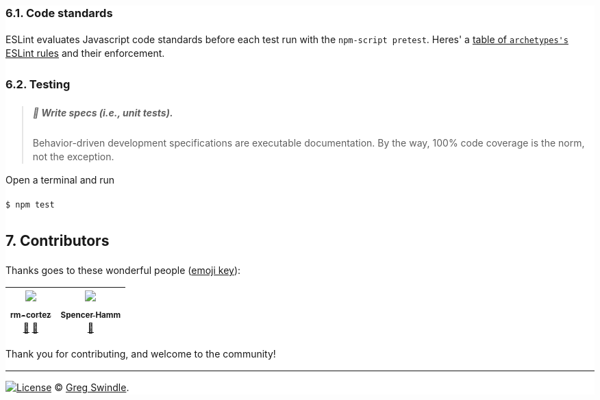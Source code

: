 ### 6.1. Code standards

ESLint evaluates Javascript code standards before each test run with the `npm-script pretest`.
Heres' a [table of `archetypes's` ESLint rules][eslint-rules-table-url] and their enforcement.

### 6.2. Testing

> ##### :100: Write specs (i.e., unit tests).
>
> Behavior-driven development specifications are executable documentation. By the way, 100% code coverage is the norm, not the exception.

Open a terminal and run

```bash
$ npm test
```

## 7. Contributors

Thanks goes to these wonderful people ([emoji key](https://github.com/kentcdodds/all-contributors#emoji-key)):


| [<img src="https://avatars3.githubusercontent.com/u/6599333?v=4" width="100px;"/><br /><sub>rm-cortez</sub>](https://github.com/rm-cortez)<br />[👀](#review-rm-cortez "Reviewed Pull Requests") [📖](https://github.com/@commonality/archetypes/commits?author=rm-cortez "Documentation") | [<img src="https://avatars2.githubusercontent.com/u/1043478?v=4" width="100px;"/><br /><sub>Spencer Hamm</sub>](http://spencerhamm.com)<br />[👀](#review-spentacular "Reviewed Pull Requests") |
| :---: | :---: |


Thank you for contributing, and welcome to the community!

---

[![License][license-image]][license-url] © [Greg Swindle](mailto:gregory.jay.swindle@verizon.com).


[bdd-url]: https://en.wikipedia.org/wiki/Behavior-driven_development
[behat-url]: http://behat.org/en/latest/
[branch-name-test-url]: https://regex101.com/
[commitplease-url]: https://www.npmjs.com/package/commitplease
[coolors-palette-url]: https://coolors.co/cfdbd5-e8eddf-f5cb5c-242423-333533
[eslint-rules-table-url]: ESLINT_RULES.md
[git-commit-guidelines-url]: https://github.com/angular/angular.js/blob/master/CONTRIBUTING.md#commit
[issues-new-defect-url]: https://github.com/commonality/archetypes/issues/new?title=fix(scope-of-issue):%20provide%20simple%20summary&labels=Type:%20Defect,Status:%20Review%20Needed,Priority:%20Medium&body=%3C%21--+DEFECTS%3A++Tell+us+what+should+happen+--%3E%0D%0A%23%23+Expected+Behavior%0D%0A%0D%0A%0D%0A%23%23+Current+Behavior+%0D%0A%3C%21---+Tell+us+what+happens+instead+of+the+expected+behavior.+--%3E%0D%0A%0D%0A%23%23+Possible+Solution%0D%0A%3C%21---+Not+obligatory%2C+but+suggest+a+fix%2Freason+for+the+bug%2C%0D%0A++++++++or+ideas+how+to+implement+the+addition+or+change.+--%3E%0D%0A%0D%0A%23%23+Steps+to+Reproduce%0D%0A%3C%21---+Provide+a+link+to+a+live+example%2C+or+an+unambiguous+set+of+steps+to+%0D%0A++++++++reproduce+this+bug.+Include+code+to+reproduce%2C+if+relevant.+--%3E%0D%0A1.+%0D%0A2.+%0D%0A3.+%0D%0A4.+%0D%0A%0D%0A%23%23+Context%0D%0A%3C%21---+How+has+this+issue+affected+you%3F+What+are+you+trying+to+accomplish%3F+--%3E%0D%0A%3C%21---+Providing+context+helps+us+come+up+with+a+solution+that+is+most+useful+in+the+real+world+--%3E%0D%0A%0D%0A%23%23+Your+Environment%0D%0A%3C%21---+Include+as+many+relevant+details+about+the+environment+in+which+this+happened.+--%3E%0D%0A%2A+Version+used%3A%0D%0A%2A+Environment+name+and+version+%28e.g.+Chrome+39%2C+node.js+5.4%29%3A%0D%0A%2A+Operating+System+and+version+%28desktop+or+mobile%29%3A%0D%0A%2A+Link+to+your+project%3A
[issues-new-url]: https://github.com/commonality/archetypes/issues/new
[issues-url]: https://github.com/commonality/archetypes/issues
[label-status-available-url]: ../labels/Status%3A%20Available
[license-image]: https://img.shields.io/badge/License-Apache%202.0-blue.svg?style=flat
[license-url]: ../LICENSE
[lint-software-url]: https://en.wikipedia.org/wiki/Lint_(software)
[makeapullrequest-image]: https://img.shields.io/badge/PRs-welcome-brightgreen.svg?style=flat-square
[makeapullrequest-url]: http://makeapullrequest.com
[new-issue-url]: https://oneconfluence.verizon.com/x/So_PCw
[php-codesniffer-url]: https://github.com/squizlabs/ESLint
[pr-course-url]: https://egghead.io/series/how-to-contribute-to-an-open-source-project-on-github
[pr-url]: https://github.com/commonality/archetypes/pulls
[product-repo-logo-image]: ../docs/img/logo-commonalaxy.png
[product-repo-url]: https://github.com/commonality/archetypes
[standard-version-url]: https://github.com/conventional-changelog/standard-version
